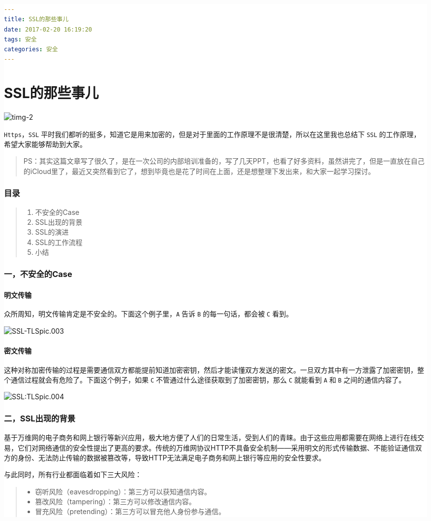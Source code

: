 ```yaml
---
title: SSL的那些事儿
date: 2017-02-20 16:19:20
tags: 安全
categories: 安全
---
```


# SSL的那些事儿

![timg-2](http://olf3t4omk.bkt.clouddn.com/timg-2.jpeg)


`Https`，`SSL` 平时我们都听的挺多，知道它是用来加密的，但是对于里面的工作原理不是很清楚，所以在这里我也总结下 `SSL` 的工作原理，希望大家能够帮助到大家。



> PS：其实这篇文章写了很久了，是在一次公司的内部培训准备的，写了几天PPT，也看了好多资料，虽然讲完了，但是一直放在自己的iCloud里了，最近又突然看到它了，想到毕竟也是花了时间在上面，还是想整理下发出来，和大家一起学习探讨。

### 目录
> 1. 不安全的Case
> 2. SSL出现的背景
> 3. SSL的演进
> 4. SSL的工作流程
> 5. 小结




### 一，不安全的Case
#### 明文传输
众所周知，明文传输肯定是不安全的。下面这个例子里，`A` 告诉 `B` 的每一句话，都会被 `C` 看到。

![SSL-TLSpic.003](http://olf3t4omk.bkt.clouddn.com/SSL-TLSpic.003.jpeg)

#### 密文传输
这种对称加密传输的过程是需要通信双方都能提前知道加密密钥，然后才能读懂双方发送的密文。一旦双方其中有一方泄露了加密密钥，整个通信过程就会有危险了。下面这个例子，如果 `C` 不管通过什么途径获取到了加密密钥，那么 `C` 就能看到 `A` 和 `B` 之间的通信内容了。

![SSL:TLSpic.004](http://olf3t4omk.bkt.clouddn.com/SSL:TLSpic.004.jpeg)



### 二，SSL出现的背景
基于万维网的电子商务和网上银行等新兴应用，极大地方便了人们的日常生活，受到人们的青睐。由于这些应用都需要在网络上进行在线交易，它们对网络通信的安全性提出了更高的要求。传统的万维网协议HTTP不具备安全机制——采用明文的形式传输数据、不能验证通信双方的身份、无法防止传输的数据被篡改等，导致HTTP无法满足电子商务和网上银行等应用的安全性要求。

与此同时，所有行业都面临着如下三大风险：
> * 窃听风险（eavesdropping）：第三方可以获知通信内容。
> * 篡改风险（tampering）：第三方可以修改通信内容。
> * 冒充风险（pretending）：第三方可以冒充他人身份参与通信。
